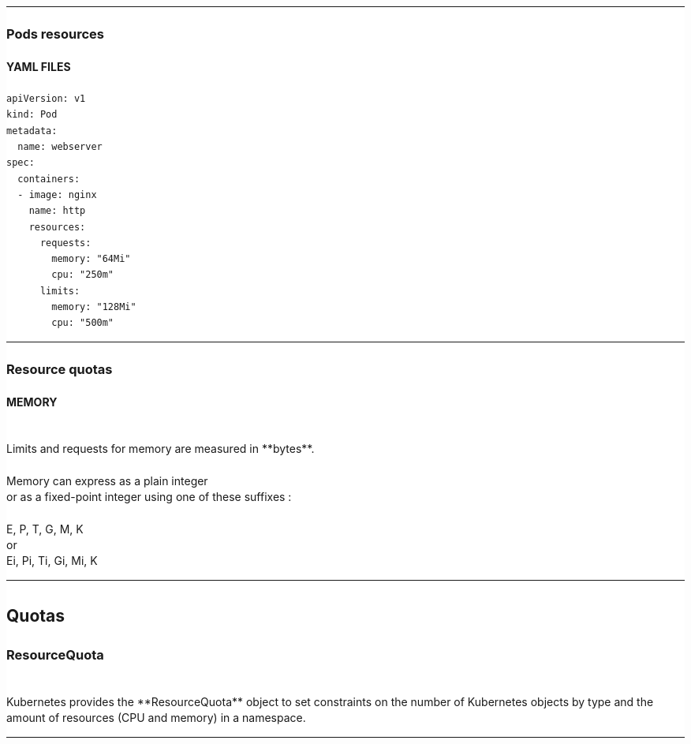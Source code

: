 

--------


### Pods resources
#### YAML FILES

```
apiVersion: v1
kind: Pod
metadata:
  name: webserver
spec:
  containers:
  - image: nginx
    name: http
    resources:
      requests:
        memory: "64Mi"
        cpu: "250m"
      limits:
        memory: "128Mi"
        cpu: "500m"
```        


--------


### Resource quotas
#### MEMORY
<br/>
Limits and requests for memory are measured in **bytes**.
<br/><br/>
Memory can express as a plain integer <br/>or as a fixed-point integer using one of these suffixes :
<br/><br/>E, P, T, G, M, K
<br/>or
<br/>Ei, Pi, Ti, Gi, Mi, K


--------


## Quotas
### ResourceQuota
<br/>
Kubernetes provides the **ResourceQuota** object to set constraints on the number of Kubernetes objects by type and the amount of resources (CPU and memory) in a namespace.



--------
